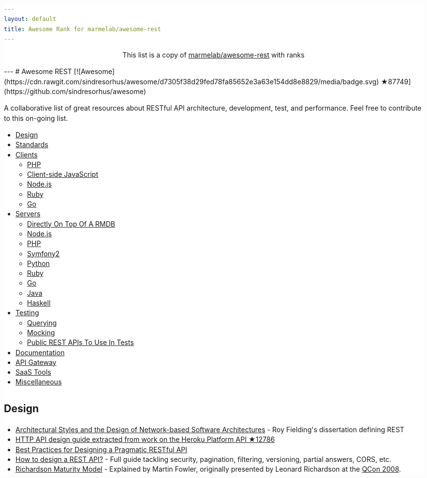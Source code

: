 ```yaml
---
layout: default
title: Awesome Rank for marmelab/awesome-rest
---
```


<p align="center">
	This list is a copy of <a href="https://github.com/marmelab/awesome-rest">marmelab/awesome-rest</a> with ranks
</p>
---
# Awesome REST [![Awesome](https://cdn.rawgit.com/sindresorhus/awesome/d7305f38d29fed78fa85652e3a63e154dd8e8829/media/badge.svg) ★87749](https://github.com/sindresorhus/awesome)

A collaborative list of great resources about RESTful API architecture, development, test, and performance. Feel free to contribute to this on-going list.

* [Design](#design)
* [Standards](#standards)
* [Clients](#clients)
  * [PHP](#php-clients)
  * [Client-side JavaScript](#javascript-clients)
  * [Node.js](#nodejs-clients)
  * [Ruby](#ruby-clients)
  * [Go](#go-clients)
* [Servers](#servers)
  * [Directly On Top Of A RMDB](#directly-on-top-of-a-rmdb)
  * [Node.js](#nodejs)
  * [PHP](#php)
  * [Symfony2](#symfony2)
  * [Python](#python)
  * [Ruby](#ruby)
  * [Go](#go)
  * [Java](#java)
  * [Haskell](#haskell)
* [Testing](#testing)
  * [Querying](#querying)
  * [Mocking](#mocking)
  * [Public REST APIs To Use In Tests](#public-rest-apis-to-use-in-tests)
* [Documentation](#documentation)
* [API Gateway](#api-gateway)
* [SaaS Tools](#saas-tools)
* [Miscellaneous](#miscellaneous)



## Design

* [Architectural Styles and
the Design of Network-based Software Architectures](https://www.ics.uci.edu/~fielding/pubs/dissertation/top.htm) - Roy Fielding's dissertation defining REST
* [HTTP API design guide extracted from work on the Heroku Platform API ★12786](https://github.com/interagent/http-api-design)
* [Best Practices for Designing a Pragmatic RESTful API](http://www.vinaysahni.com/best-practices-for-a-pragmatic-restful-api)
* [How to design a REST API?](http://blog.octo.com/en/design-a-rest-api/) - Full guide tackling security, pagination, filtering, versioning, partial answers, CORS, etc.
* [Richardson Maturity Model](http://martinfowler.com/articles/richardsonMaturityModel.html) - Explained by Martin Fowler, originally presented by Leonard Richardson at the [QCon 2008](https://www.crummy.com/writing/speaking/2008-QCon/act3.html).